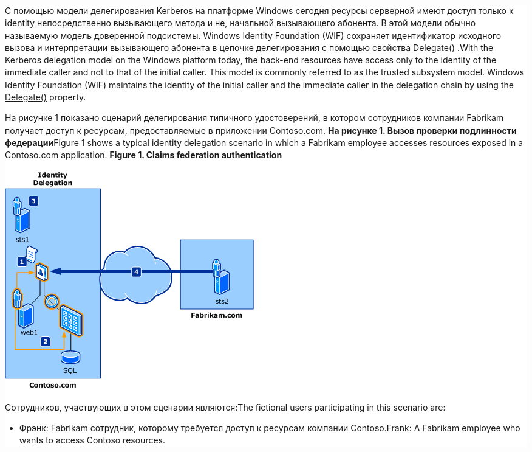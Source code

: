     
    
<span data-ttu-id="7a5c2-p106">С помощью модели делегирования Kerberos на платформе Windows сегодня ресурсы серверной имеют доступ только к identity непосредственно вызывающего метода и не, начальной вызывающего абонента. В этой модели обычно называемую модель доверенной подсистемы. Windows Identity Foundation (WIF) сохраняет идентификатор исходного вызова и интерпретации вызывающего абонента в цепочке делегирования с помощью свойства  [Delegate()](https://msdn.microsoft.com/en-us/library/cc310252.aspx) .</span><span class="sxs-lookup"><span data-stu-id="7a5c2-p106">With the Kerberos delegation model on the Windows platform today, the back-end resources have access only to the identity of the immediate caller and not to that of the initial caller. This model is commonly referred to as the trusted subsystem model. Windows Identity Foundation (WIF) maintains the identity of the initial caller and the immediate caller in the delegation chain by using the  [Delegate()](https://msdn.microsoft.com/en-us/library/cc310252.aspx) property.</span></span>
  
    
    
<span data-ttu-id="7a5c2-p107">На рисунке 1 показано сценарий делегирования типичного удостоверений, в котором сотрудников компании Fabrikam получает доступ к ресурсам, предоставляемые в приложении Contoso.com. **На рисунке 1. Вызов проверки подлинности федерации**</span><span class="sxs-lookup"><span data-stu-id="7a5c2-p107">Figure 1 shows a typical identity delegation scenario in which a Fabrikam employee accesses resources exposed in a Contoso.com application. **Figure 1. Claims federation authentication**</span></span>

  
    
    

  
    
    
![Сценарий делегирования удостоверений, основанных на утверждениях](../images/44928b39-5683-4bce-8ddf-31d886243b87.gif)
  
    
    
<span data-ttu-id="7a5c2-128">Сотрудников, участвующих в этом сценарии являются:</span><span class="sxs-lookup"><span data-stu-id="7a5c2-128">The fictional users participating in this scenario are:</span></span>
- <span data-ttu-id="7a5c2-129">Фрэнк: Fabrikam сотрудник, которому требуется доступ к ресурсам компании Contoso.</span><span class="sxs-lookup"><span data-stu-id="7a5c2-129">Frank: A Fabrikam employee who wants to access Contoso resources.</span></span>
    